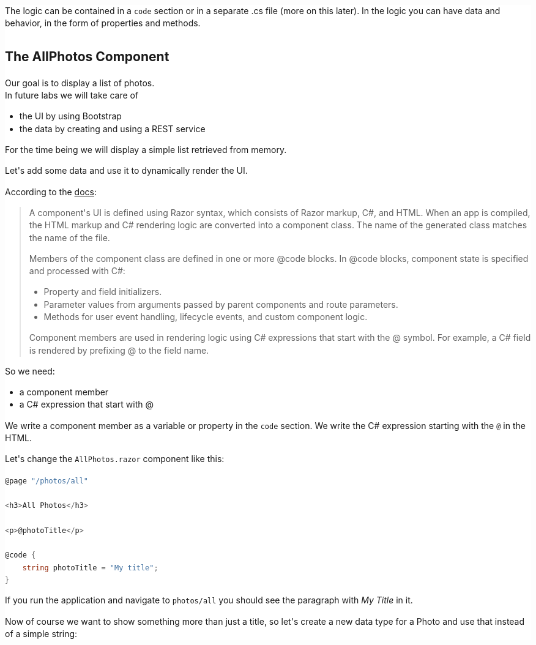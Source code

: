 The logic can be contained in a `code` section or in a separate .cs file (more on this later). In the logic you can have data and behavior, in the form of properties and methods.

## The AllPhotos Component

Our goal is to display a list of photos.  
In future labs we will take care of 
- the UI by using Bootstrap
- the data by creating and using a REST service

For the time being we will display a simple list retrieved from memory.

Let's add some data and use it to dynamically render the UI.

According to the [docs](https://learn.microsoft.com/en-us/aspnet/core/blazor/components/?view=aspnetcore-7.0#markup): 

> A component's UI is defined using Razor syntax, which consists of Razor markup, C#, and HTML. When an app is compiled, the HTML markup and C# rendering logic are converted into a component class. The name of the generated class matches the name of the file.
> 
> Members of the component class are defined in one or more @code blocks. In @code blocks, component state is specified and processed with C#:
> 
> - Property and field initializers.
> - Parameter values from arguments passed by parent components and route parameters.
> - Methods for user event handling, lifecycle events, and custom component logic.
> 
> Component members are used in rendering logic using C# expressions that start with the @ symbol. For example, a C# field is rendered by prefixing @ to the field name. 

So we need:
- a component member
- a C# expression that start with @

We write a component member as a variable or property in the `code` section. We write the C# expression starting with the `@` in the HTML.

Let's change the `AllPhotos.razor` component like this:

```cs
@page "/photos/all"

<h3>All Photos</h3>

<p>@photoTitle</p>

@code {
    string photoTitle = "My title";
}
```

If you run the application and navigate to `photos/all` you should see the paragraph with *My Title* in it.

Now of course we want to show something more than just a  title, so let's create a new data type for a Photo and use that instead of a simple string:
